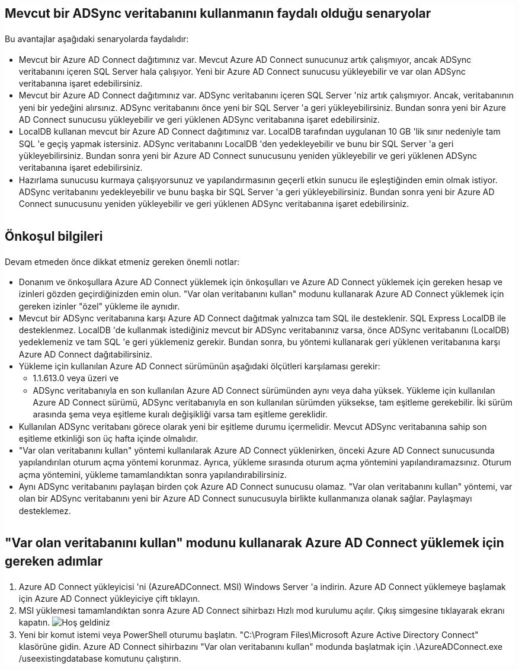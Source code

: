 ## <a name="scenarios-where-using-an-existing-adsync-database-is-beneficial"></a>Mevcut bir ADSync veritabanını kullanmanın faydalı olduğu senaryolar
Bu avantajlar aşağıdaki senaryolarda faydalıdır:


- Mevcut bir Azure AD Connect dağıtımınız var. Mevcut Azure AD Connect sunucunuz artık çalışmıyor, ancak ADSync veritabanını içeren SQL Server hala çalışıyor. Yeni bir Azure AD Connect sunucusu yükleyebilir ve var olan ADSync veritabanına işaret edebilirsiniz. 
- Mevcut bir Azure AD Connect dağıtımınız var. ADSync veritabanını içeren SQL Server 'niz artık çalışmıyor. Ancak, veritabanının yeni bir yedeğini alırsınız. ADSync veritabanını önce yeni bir SQL Server 'a geri yükleyebilirsiniz. Bundan sonra yeni bir Azure AD Connect sunucusu yükleyebilir ve geri yüklenen ADSync veritabanına işaret edebilirsiniz.
- LocalDB kullanan mevcut bir Azure AD Connect dağıtımınız var. LocalDB tarafından uygulanan 10 GB 'lik sınır nedeniyle tam SQL 'e geçiş yapmak istersiniz. ADSync veritabanını LocalDB 'den yedekleyebilir ve bunu bir SQL Server 'a geri yükleyebilirsiniz. Bundan sonra yeni bir Azure AD Connect sunucusunu yeniden yükleyebilir ve geri yüklenen ADSync veritabanına işaret edebilirsiniz.
- Hazırlama sunucusu kurmaya çalışıyorsunuz ve yapılandırmasının geçerli etkin sunucu ile eşleştiğinden emin olmak istiyor. ADSync veritabanını yedekleyebilir ve bunu başka bir SQL Server 'a geri yükleyebilirsiniz. Bundan sonra yeni bir Azure AD Connect sunucusunu yeniden yükleyebilir ve geri yüklenen ADSync veritabanına işaret edebilirsiniz.

## <a name="prerequisite-information"></a>Önkoşul bilgileri

Devam etmeden önce dikkat etmeniz gereken önemli notlar:

- Donanım ve önkoşullara Azure AD Connect yüklemek için önkoşulları ve Azure AD Connect yüklemek için gereken hesap ve izinleri gözden geçirdiğinizden emin olun. "Var olan veritabanını kullan" modunu kullanarak Azure AD Connect yüklemek için gereken izinler "özel" yükleme ile aynıdır.
- Mevcut bir ADSync veritabanına karşı Azure AD Connect dağıtmak yalnızca tam SQL ile desteklenir. SQL Express LocalDB ile desteklenmez. LocalDB 'de kullanmak istediğiniz mevcut bir ADSync veritabanınız varsa, önce ADSync veritabanını (LocalDB) yedeklemeniz ve tam SQL 'e geri yüklemeniz gerekir. Bundan sonra, bu yöntemi kullanarak geri yüklenen veritabanına karşı Azure AD Connect dağıtabilirsiniz.
- Yükleme için kullanılan Azure AD Connect sürümünün aşağıdaki ölçütleri karşılaması gerekir:
    - 1.1.613.0 veya üzeri ve
    - ADSync veritabanıyla en son kullanılan Azure AD Connect sürümünden aynı veya daha yüksek. Yükleme için kullanılan Azure AD Connect sürümü, ADSync veritabanıyla en son kullanılan sürümden yüksekse, tam eşitleme gerekebilir.  İki sürüm arasında şema veya eşitleme kuralı değişikliği varsa tam eşitleme gereklidir. 
- Kullanılan ADSync veritabanı görece olarak yeni bir eşitleme durumu içermelidir. Mevcut ADSync veritabanına sahip son eşitleme etkinliği son üç hafta içinde olmalıdır.
- "Var olan veritabanını kullan" yöntemi kullanılarak Azure AD Connect yüklenirken, önceki Azure AD Connect sunucusunda yapılandırılan oturum açma yöntemi korunmaz. Ayrıca, yükleme sırasında oturum açma yöntemini yapılandıramazsınız. Oturum açma yöntemini, yükleme tamamlandıktan sonra yapılandırabilirsiniz.
- Aynı ADSync veritabanını paylaşan birden çok Azure AD Connect sunucusu olamaz. "Var olan veritabanını kullan" yöntemi, var olan bir ADSync veritabanını yeni bir Azure AD Connect sunucusuyla birlikte kullanmanıza olanak sağlar. Paylaşmayı desteklemez.

## <a name="steps-to-install-azure-ad-connect-with-use-existing-database-mode"></a>"Var olan veritabanını kullan" modunu kullanarak Azure AD Connect yüklemek için gereken adımlar
1.  Azure AD Connect yükleyicisi 'ni (AzureADConnect. MSI) Windows Server 'a indirin. Azure AD Connect yüklemeye başlamak için Azure AD Connect yükleyiciye çift tıklayın.
2.  MSI yüklemesi tamamlandıktan sonra Azure AD Connect sihirbazı Hızlı mod kurulumu açılır. Çıkış simgesine tıklayarak ekranı kapatın.
![Hoş geldiniz](./media/how-to-connect-install-existing-database/db1.png)
3.  Yeni bir komut istemi veya PowerShell oturumu başlatın. "C:\Program Files\Microsoft Azure Active Directory Connect" klasörüne gidin. Azure AD Connect sihirbazını "Var olan veritabanını kullan" modunda başlatmak için .\AzureADConnect.exe /useexistingdatabase komutunu çalıştırın.

